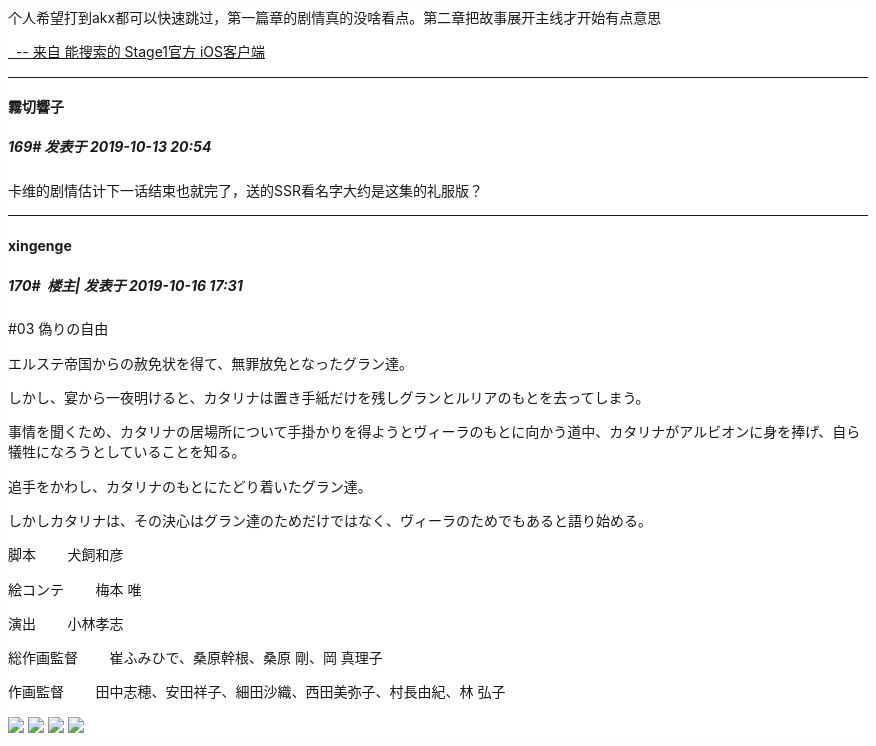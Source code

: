 个人希望打到akx都可以快速跳过，第一篇章的剧情真的没啥看点。第二章把故事展开主线才开始有点意思

[  -- 来自 能搜索的 Stage1官方 iOS客户端](https://itunes.apple.com/fi/app/saraba1st/id1221237470?mt=8)







-----

####  霧切響子  
##### 169#       发表于 2019-10-13 20:54




卡维的剧情估计下一话结束也就完了，送的SSR看名字大约是这集的礼服版？







-----

####  xingenge  
##### 170#         楼主| 发表于 2019-10-16 17:31




#03 偽りの自由


エルステ帝国からの赦免状を得て、無罪放免となったグラン達。

しかし、宴から一夜明けると、カタリナは置き手紙だけを残しグランとルリアのもとを去ってしまう。

事情を聞くため、カタリナの居場所について手掛かりを得ようとヴィーラのもとに向かう道中、カタリナがアルビオンに身を捧げ、自ら犠牲になろうとしていることを知る。

追手をかわし、カタリナのもとにたどり着いたグラン達。

しかしカタリナは、その決心はグラン達のためだけではなく、ヴィーラのためでもあると語り始める。



脚本        犬飼和彦

絵コンテ        梅本 唯

演出        小林孝志

総作画監督        崔ふみひで、桑原幹根、桑原 剛、岡 真理子

作画監督        田中志穂、安田祥子、細田沙織、西田美弥子、村長由紀、林 弘子

<img src="https://s2.ax1x.com/2019/10/16/KF82m4.jpg" referrerpolicy="no-referrer">
<img src="https://s2.ax1x.com/2019/10/16/KF8R0J.jpg" referrerpolicy="no-referrer">
<img src="https://s2.ax1x.com/2019/10/16/KF8hkR.jpg" referrerpolicy="no-referrer">
<img src="https://s2.ax1x.com/2019/10/16/KF8W79.jpg" referrerpolicy="no-referrer">

